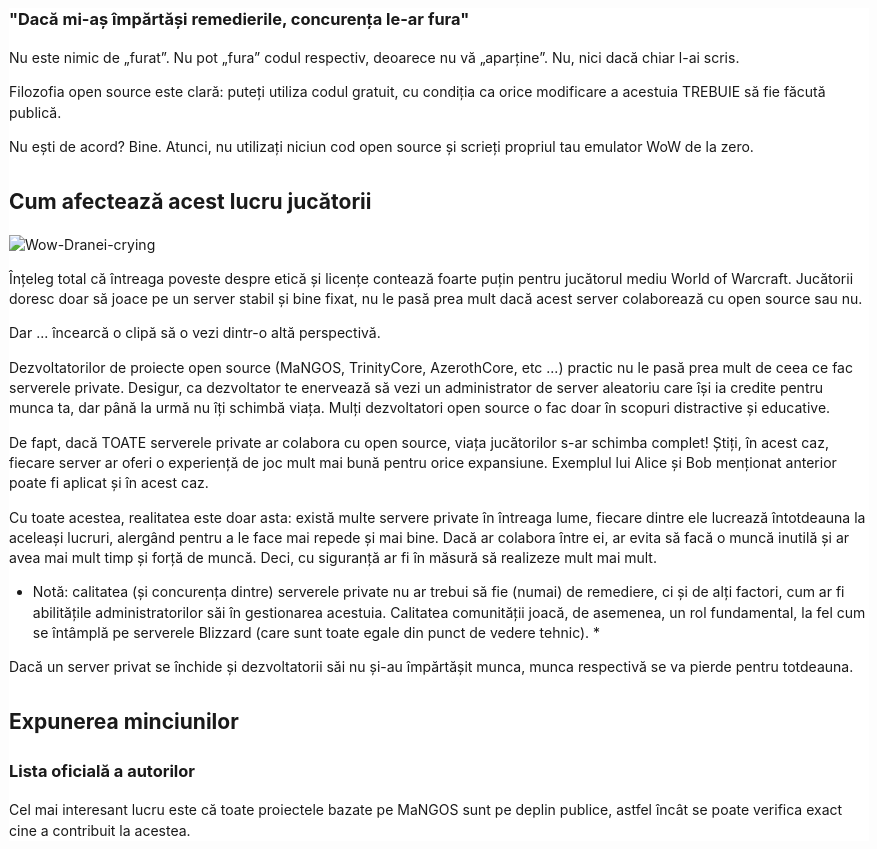 
### "Dacă mi-aș împărtăși remedierile, concurența le-ar fura"

Nu este nimic de „furat”. Nu pot „fura” codul respectiv, deoarece nu vă „aparține”. Nu, nici dacă chiar l-ai scris.

Filozofia open source este clară: puteți utiliza codul gratuit, cu condiția ca orice modificare a acestuia TREBUIE să fie făcută publică.

Nu ești de acord? Bine. Atunci, nu utilizați niciun cod open source și scrieți propriul tau emulator WoW de la zero.

## Cum afectează acest lucru jucătorii

![Wow-Dranei-crying](https://raw.githubusercontent.com/FrancescoBorzi/why-I-hate-wow-private-servers/master/img/wow-dranei-crying.jpg)

Înțeleg total că întreaga poveste despre etică și licențe contează foarte puțin pentru jucătorul mediu World of Warcraft.
Jucătorii doresc doar să joace pe un server stabil și bine fixat, nu le pasă prea mult dacă acest server colaborează cu open source sau nu.

Dar ... încearcă o clipă să o vezi dintr-o altă perspectivă.

Dezvoltatorilor de proiecte open source (MaNGOS, TrinityCore, AzerothCore, etc ...) practic nu le pasă prea mult de ceea ce fac serverele private.
Desigur, ca dezvoltator te enervează să vezi un administrator de server aleatoriu care își ia credite pentru munca ta, dar până la urmă nu îți schimbă viața.
Mulți dezvoltatori open source o fac doar în scopuri distractive și educative.

De fapt, dacă TOATE serverele private ar colabora cu open source, viața jucătorilor s-ar schimba complet!
Știți, în acest caz, fiecare server ar oferi o experiență de joc mult mai bună pentru orice expansiune. Exemplul lui Alice și Bob menționat anterior poate fi aplicat și în acest caz.

Cu toate acestea, realitatea este doar asta: există multe servere private în întreaga lume, fiecare dintre ele lucrează întotdeauna la aceleași lucruri, alergând pentru a le face mai repede și mai bine.
Dacă ar colabora între ei, ar evita să facă o muncă inutilă și ar avea mai mult timp și forță de muncă. Deci, cu siguranță ar fi în măsură să realizeze mult mai mult.

* Notă: calitatea (și concurența dintre) serverele private nu ar trebui să fie (numai) de remediere, ci și de alți factori, cum ar fi abilitățile administratorilor săi în gestionarea acestuia. Calitatea comunității joacă, de asemenea, un rol fundamental, la fel cum se întâmplă pe serverele Blizzard (care sunt toate egale din punct de vedere tehnic). *

Dacă un server privat se închide și dezvoltatorii săi nu și-au împărtășit munca, munca respectivă se va pierde pentru totdeauna.

## Expunerea minciunilor

### Lista oficială a autorilor

Cel mai interesant lucru este că toate proiectele bazate pe MaNGOS sunt pe deplin publice, astfel încât se poate verifica exact cine a contribuit la acestea.

